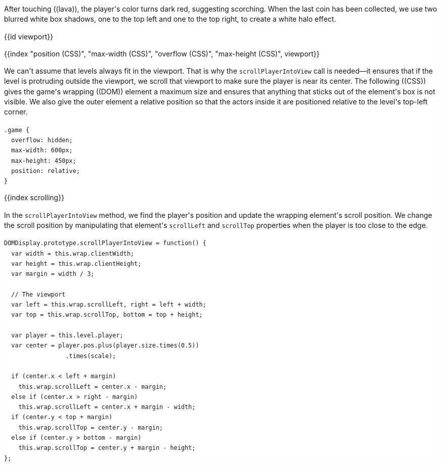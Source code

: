 After touching ((lava)), the
player's color turns dark red, suggesting scorching. When the last
coin has been collected, we use two blurred white box shadows, one to the top
left and one to the top right, to create a white halo effect.

{{id viewport}}

{{index "position (CSS)", "max-width (CSS)", "overflow (CSS)", "max-height (CSS)", viewport}}

We can't assume that
levels always fit in the viewport. That is why the
`scrollPlayerIntoView` call is needed—it ensures that if the level is
protruding outside the viewport, we scroll that viewport to make
sure the player is near its center. The following ((CSS)) gives the
game's wrapping ((DOM)) element a maximum size and ensures that
anything that sticks out of the element's box is not visible. We also give the outer element a relative
position so that the actors inside it are positioned relative to
the level's top-left corner.

```{lang: "text/css"}
.game {
  overflow: hidden;
  max-width: 600px;
  max-height: 450px;
  position: relative;
}
```

{{index scrolling}}

In the `scrollPlayerIntoView` method, we find the
player's position and update the wrapping element's scroll position.
We change the scroll position by manipulating that element's `scrollLeft` 
and `scrollTop` properties when the player is too close to the edge.

```{includeCode: true}
DOMDisplay.prototype.scrollPlayerIntoView = function() {
  var width = this.wrap.clientWidth;
  var height = this.wrap.clientHeight;
  var margin = width / 3;

  // The viewport
  var left = this.wrap.scrollLeft, right = left + width;
  var top = this.wrap.scrollTop, bottom = top + height;

  var player = this.level.player;
  var center = player.pos.plus(player.size.times(0.5))
                 .times(scale);

  if (center.x < left + margin)
    this.wrap.scrollLeft = center.x - margin;
  else if (center.x > right - margin)
    this.wrap.scrollLeft = center.x + margin - width;
  if (center.y < top + margin)
    this.wrap.scrollTop = center.y - margin;
  else if (center.y > bottom - margin)
    this.wrap.scrollTop = center.y + margin - height;
};
```
